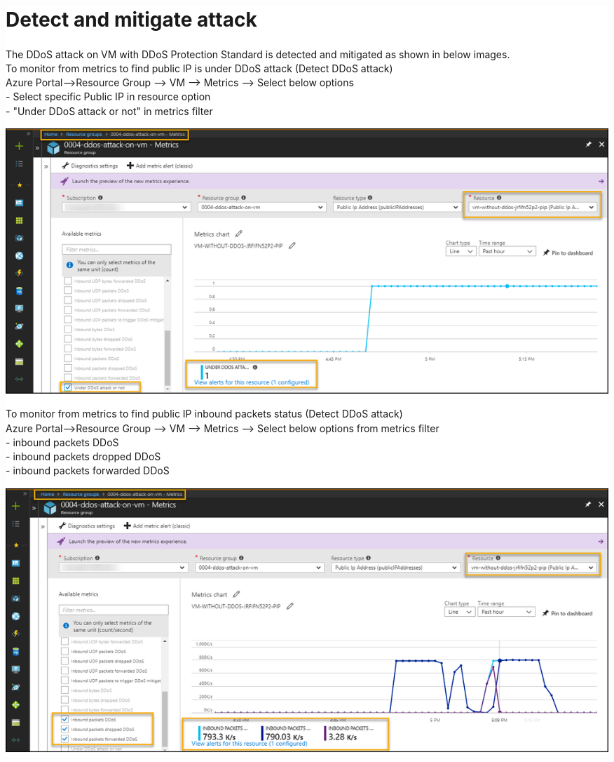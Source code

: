 <a name="detect">

# Detect and mitigate attack
The DDoS attack on VM with DDoS Protection Standard is detected and mitigated as shown in below images. <br />
To monitor from metrics to find public IP is under DDoS attack (Detect DDoS attack)  <br />
    Azure Portal-->Resource Group --> VM --> Metrics --> Select below options  <br />
    - Select specific Public IP in resource option   <br />
    - "Under DDoS attack or not" in metrics filter  <br />

   ![](images/monitoring-public-IP-under-DDoS-attack.png)

To monitor from metrics to find public IP inbound packets status (Detect DDoS attack) <br />
    Azure Portal-->Resource Group --> VM --> Metrics --> Select below options from metrics filter  <br />
    - inbound packets DDoS  <br />
    - inbound packets dropped DDoS  <br />
    - inbound packets forwarded DDoS  <br />

   ![](images/monitoring-inbound-packets-DDoS.png)
